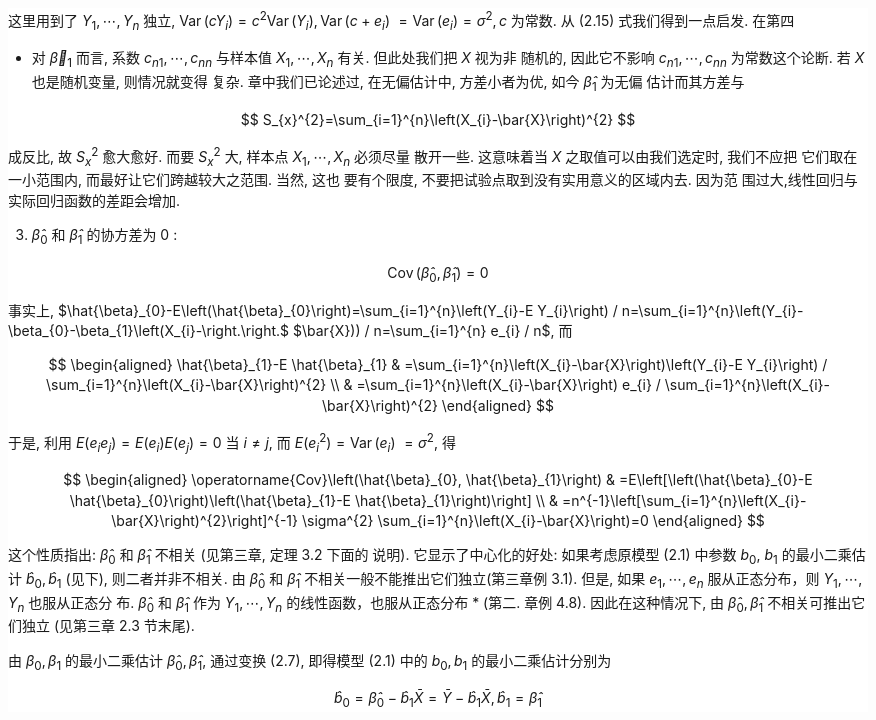 这里用到了 $Y_{1}, \cdots, Y_{n}$ 独立, $\operatorname{Var}\left(c Y_{i}\right)=c^{2} \operatorname{Var}\left(Y_{i}\right), \operatorname{Var}\left(c+e_{i}\right)$ $=\operatorname{Var}\left(e_{i}\right)=\sigma^{2}, c$ 为常数. 从 (2.15) 式我们得到一点启发. 在第四

* 对 $\vec{\beta}_{1}$ 而言, 系数 $c_{n 1}, \cdots, c_{n n}$ 与样本值 $X_{1}, \cdots, X_{n}$ 有关. 但此处我们把 $X$ 视为非 随机的, 因此它不影响 $c_{n 1}, \cdots, c_{n n}$ 为常数这个论断. 若 $X$ 也是随机变量, 则情况就变得 复杂. 章中我们已论述过, 在无偏估计中, 方差小者为优, 如今 $\hat{\beta}_{1}$ 为无偏 估计而其方差与

$$
S_{x}^{2}=\sum_{i=1}^{n}\left(X_{i}-\bar{X}\right)^{2}
$$

成反比, 故 $S_{x}^{2}$ 愈大愈好. 而要 $S_{x}^{2}$ 大, 样本点 $X_{1}, \cdots, X_{n}$ 必须尽量 散开一些. 这意味着当 $X$ 之取值可以由我们选定时, 我们不应把 它们取在一小范围内, 而最好让它们跨越较大之范围. 当然, 这也 要有个限度, 不要把试验点取到没有实用意义的区域内去. 因为范 围过大,线性回归与实际回归函数的差距会增加.

3. $\hat{\beta}_{0}$ 和 $\hat{\beta}_{1}$ 的协方差为 0 :

$$
\operatorname{Cov}\left(\hat{\beta}_{0}, \hat{\beta}_{1}\right)=0
$$

事实上, $\hat{\beta}_{0}-E\left(\hat{\beta}_{0}\right)=\sum_{i=1}^{n}\left(Y_{i}-E Y_{i}\right) / n=\sum_{i=1}^{n}\left(Y_{i}-\beta_{0}-\beta_{1}\left(X_{i}-\right.\right.$ $\bar{X})) / n=\sum_{i=1}^{n} e_{i} / n$, 而

$$
\begin{aligned}
\hat{\beta}_{1}-E \hat{\beta}_{1} & =\sum_{i=1}^{n}\left(X_{i}-\bar{X}\right)\left(Y_{i}-E Y_{i}\right) / \sum_{i=1}^{n}\left(X_{i}-\bar{X}\right)^{2} \\
& =\sum_{i=1}^{n}\left(X_{i}-\bar{X}\right) e_{i} / \sum_{i=1}^{n}\left(X_{i}-\bar{X}\right)^{2}
\end{aligned}
$$

于是, 利用 $E\left(e_{i} e_{j}\right)=E\left(e_{i}\right) E\left(e_{j}\right)=0$ 当 $i \neq j$, 而 $E\left(e_{i}^{2}\right)=\operatorname{Var}\left(e_{i}\right)$ $=\sigma^{2}$, 得

$$
\begin{aligned}
\operatorname{Cov}\left(\hat{\beta}_{0}, \hat{\beta}_{1}\right) & =E\left[\left(\hat{\beta}_{0}-E \hat{\beta}_{0}\right)\left(\hat{\beta}_{1}-E \hat{\beta}_{1}\right)\right] \\
& =n^{-1}\left[\sum_{i=1}^{n}\left(X_{i}-\bar{X}\right)^{2}\right]^{-1} \sigma^{2} \sum_{i=1}^{n}\left(X_{i}-\bar{X}\right)=0
\end{aligned}
$$

这个性质指出: $\hat{\beta}_{0}$ 和 $\hat{\beta}_{1}$ 不相关 (见第三章, 定理 3.2 下面的 说明). 它显示了中心化的好处: 如果考虑原模型 (2.1) 中参数 $b_{0}$, $b_{1}$ 的最小二乘估计 $\hat{b}_{0}, \hat{b}_{1}$ (见下), 则二者并非不相关. 由 $\hat{\beta}_{0}$ 和 $\hat{\beta}_{1}$ 不相关一般不能推出它们独立(第三章例 3.1). 但是, 如果 $e_{1}, \cdots, e_{n}$ 服从正态分布，则 $Y_{1}, \cdots, Y_{n}$ 也服从正态分 布. $\hat{\beta}_{0}$ 和 $\hat{\beta}_{1}$ 作为 $Y_{1}, \cdots, Y_{n}$ 的线性函数，也服从正态分布 * (第二. 章例 4.8). 因此在这种情况下, 由 $\hat{\beta}_{0}, \hat{\beta}_{1}$ 不相关可推出它们独立 (见第三章 2.3 节末尾).

由 $\beta_{0}, \beta_{1}$ 的最小二乘估计 $\hat{\beta}_{0}, \hat{\beta}_{1}$, 通过变换 (2.7), 即得模型 (2.1) 中的 $b_{0}, b_{1}$ 的最小二乘佔计分别为

$$
\hat{b}_{0}=\hat{\beta}_{0}-\hat{b}_{1} \bar{X}=\bar{Y}-\hat{b}_{1} \bar{X}, \hat{b}_{1}=\hat{\beta}_{1}
$$
